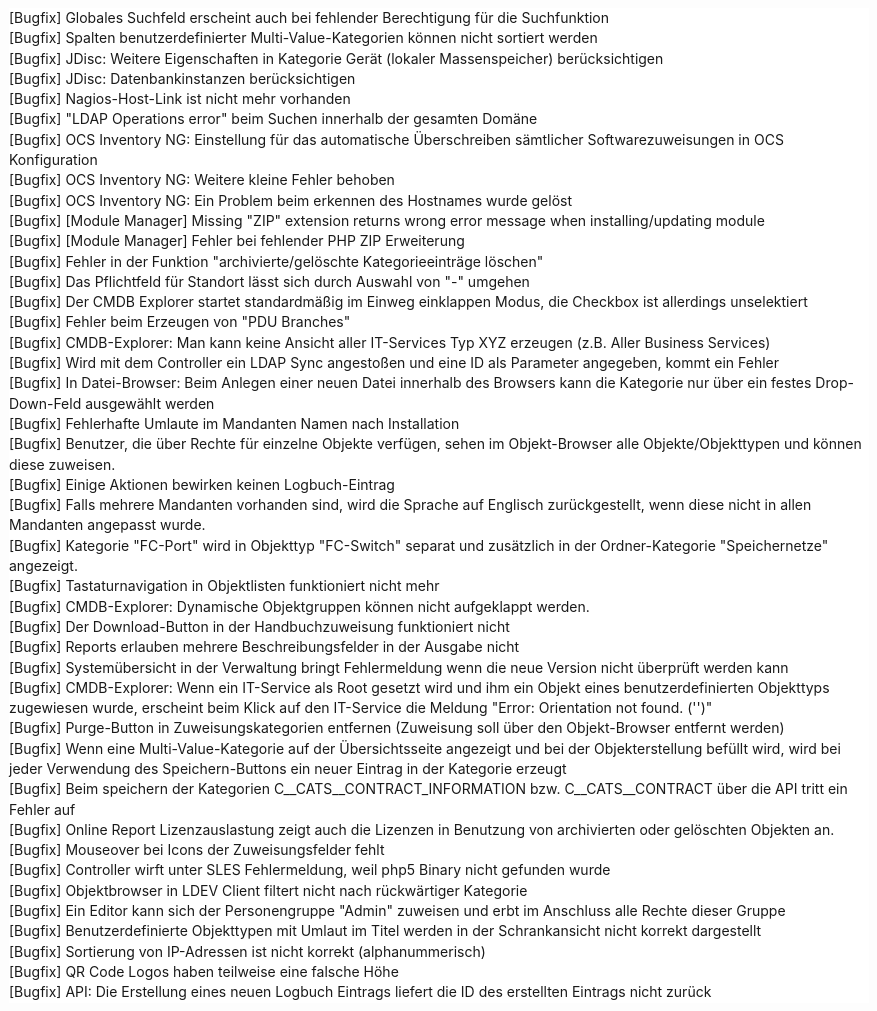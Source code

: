 [Bugfix]        Globales Suchfeld erscheint auch bei fehlender Berechtigung für die Suchfunktion<br>
[Bugfix]        Spalten benutzerdefinierter Multi-Value-Kategorien können nicht sortiert werden<br>
[Bugfix]        JDisc: Weitere Eigenschaften in Kategorie Gerät (lokaler Massenspeicher) berücksichtigen<br>
[Bugfix]        JDisc: Datenbankinstanzen berücksichtigen<br>
[Bugfix]        Nagios-Host-Link ist nicht mehr vorhanden<br>
[Bugfix]        "LDAP Operations error" beim Suchen innerhalb der gesamten Domäne<br>
[Bugfix]        OCS Inventory NG: Einstellung für das automatische Überschreiben sämtlicher Softwarezuweisungen in OCS Konfiguration<br>
[Bugfix]        OCS Inventory NG: Weitere kleine Fehler behoben<br>
[Bugfix]        OCS Inventory NG: Ein Problem beim erkennen des Hostnames wurde gelöst<br>
[Bugfix]        [Module Manager] Missing "ZIP" extension returns wrong error message when installing/updating module<br>
[Bugfix]        [Module Manager] Fehler bei fehlender PHP ZIP Erweiterung<br>
[Bugfix]        Fehler in der Funktion "archivierte/gelöschte Kategorieeinträge löschen"<br>
[Bugfix]        Das Pflichtfeld für Standort lässt sich durch Auswahl von "-" umgehen<br>
[Bugfix]        Der CMDB Explorer startet standardmäßig im Einweg einklappen Modus, die Checkbox ist allerdings unselektiert<br>
[Bugfix]        Fehler beim Erzeugen von "PDU Branches"<br>
[Bugfix]        CMDB-Explorer: Man kann keine Ansicht aller IT-Services Typ XYZ erzeugen (z.B. Aller Business Services)<br>
[Bugfix]        Wird mit dem Controller ein LDAP Sync angestoßen und eine ID als Parameter angegeben, kommt ein Fehler<br>
[Bugfix]        In Datei-Browser: Beim Anlegen einer neuen Datei innerhalb des Browsers kann die Kategorie nur über ein festes Drop-Down-Feld ausgewählt werden<br>
[Bugfix]        Fehlerhafte Umlaute im Mandanten Namen nach Installation<br>
[Bugfix]        Benutzer, die über Rechte für einzelne Objekte verfügen, sehen im Objekt-Browser alle Objekte/Objekttypen und können diese zuweisen.<br>
[Bugfix]        Einige Aktionen bewirken keinen Logbuch-Eintrag<br>
[Bugfix]        Falls mehrere Mandanten vorhanden sind, wird die Sprache auf Englisch zurückgestellt, wenn diese nicht in allen Mandanten angepasst wurde.<br>
[Bugfix]        Kategorie "FC-Port" wird in Objekttyp "FC-Switch" separat und zusätzlich in der Ordner-Kategorie "Speichernetze" angezeigt.<br>
[Bugfix]        Tastaturnavigation in Objektlisten funktioniert nicht mehr<br>
[Bugfix]        CMDB-Explorer: Dynamische Objektgruppen können nicht aufgeklappt werden.<br>
[Bugfix]        Der Download-Button in der Handbuchzuweisung funktioniert nicht<br>
[Bugfix]        Reports erlauben mehrere Beschreibungsfelder in der Ausgabe nicht<br>
[Bugfix]        Systemübersicht in der Verwaltung bringt Fehlermeldung wenn die neue Version nicht überprüft werden kann<br>
[Bugfix]        CMDB-Explorer: Wenn ein IT-Service als Root gesetzt wird und ihm ein Objekt eines benutzerdefinierten Objekttyps zugewiesen wurde, erscheint beim Klick auf den IT-Service die Meldung "Error: Orientation not found. ('')"<br>
[Bugfix]        Purge-Button in Zuweisungskategorien entfernen (Zuweisung soll über den Objekt-Browser entfernt werden)<br>
[Bugfix]        Wenn eine Multi-Value-Kategorie auf der Übersichtsseite angezeigt und bei der Objekterstellung befüllt wird, wird bei jeder Verwendung des Speichern-Buttons ein neuer Eintrag in der Kategorie erzeugt<br>
[Bugfix]        Beim speichern der Kategorien C__CATS__CONTRACT_INFORMATION bzw. C__CATS__CONTRACT über die API tritt ein Fehler auf<br>
[Bugfix]        Online Report Lizenzauslastung zeigt auch die Lizenzen in Benutzung von archivierten oder gelöschten Objekten an.<br>
[Bugfix]        Mouseover bei Icons der Zuweisungsfelder fehlt<br>
[Bugfix]        Controller wirft unter SLES Fehlermeldung, weil php5 Binary nicht gefunden wurde<br>
[Bugfix]        Objektbrowser in LDEV Client filtert nicht nach rückwärtiger Kategorie<br>
[Bugfix]        Ein Editor kann sich der Personengruppe "Admin" zuweisen und erbt im Anschluss alle Rechte dieser Gruppe<br>
[Bugfix]        Benutzerdefinierte Objekttypen mit Umlaut im Titel werden in der Schrankansicht nicht korrekt dargestellt<br>
[Bugfix]        Sortierung von IP-Adressen ist nicht korrekt (alphanummerisch)<br>
[Bugfix]        QR Code Logos haben teilweise eine falsche Höhe<br>
[Bugfix]        API: Die Erstellung eines neuen Logbuch Eintrags liefert die ID des erstellten Eintrags nicht zurück<br>